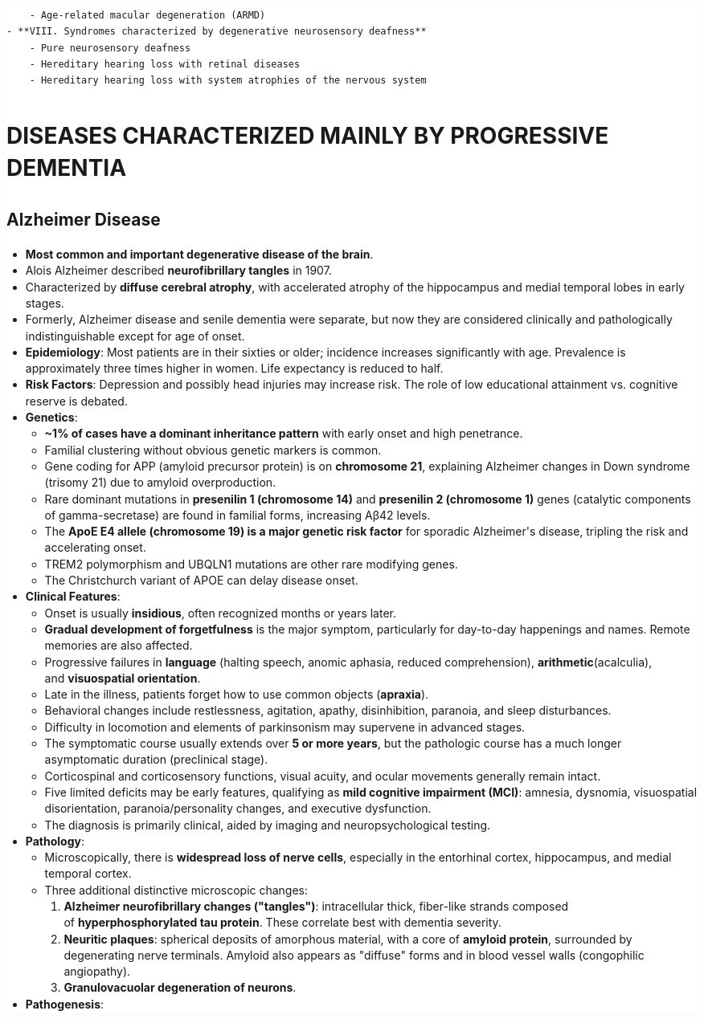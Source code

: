         - Age-related macular degeneration (ARMD)
    - **VIII. Syndromes characterized by degenerative neurosensory deafness**
        - Pure neurosensory deafness
        - Hereditary hearing loss with retinal diseases
        - Hereditary hearing loss with system atrophies of the nervous system

# DISEASES CHARACTERIZED MAINLY BY PROGRESSIVE DEMENTIA

## Alzheimer Disease

- **Most common and important degenerative disease of the brain**.
- Alois Alzheimer described **neurofibrillary tangles** in 1907.
- Characterized by **diffuse cerebral atrophy**, with accelerated atrophy of the hippocampus and medial temporal lobes in early stages.
- Formerly, Alzheimer disease and senile dementia were separate, but now they are considered clinically and pathologically indistinguishable except for age of onset.
- **Epidemiology**: Most patients are in their sixties or older; incidence increases significantly with age. Prevalence is approximately three times higher in women. Life expectancy is reduced to half.
- **Risk Factors**: Depression and possibly head injuries may increase risk. The role of low educational attainment vs. cognitive reserve is debated.
- **Genetics**:
    - **~1% of cases have a dominant inheritance pattern** with early onset and high penetrance.
    - Familial clustering without obvious genetic markers is common.
    - Gene coding for APP (amyloid precursor protein) is on **chromosome 21**, explaining Alzheimer changes in Down syndrome (trisomy 21) due to amyloid overproduction.
    - Rare dominant mutations in **presenilin 1 (chromosome 14)** and **presenilin 2 (chromosome 1)** genes (catalytic components of gamma-secretase) are found in familial forms, increasing Aβ42 levels.
    - The **ApoE E4 allele (chromosome 19) is a major genetic risk factor** for sporadic Alzheimer's disease, tripling the risk and accelerating onset.
    - TREM2 polymorphism and UBQLN1 mutations are other rare modifying genes.
    - The Christchurch variant of APOE can delay disease onset.
- **Clinical Features**:
    - Onset is usually **insidious**, often recognized months or years later.
    - **Gradual development of forgetfulness** is the major symptom, particularly for day-to-day happenings and names. Remote memories are also affected.
    - Progressive failures in **language** (halting speech, anomic aphasia, reduced comprehension), **arithmetic**(acalculia), and **visuospatial orientation**.
    - Late in the illness, patients forget how to use common objects (**apraxia**).
    - Behavioral changes include restlessness, agitation, apathy, disinhibition, paranoia, and sleep disturbances.
    - Difficulty in locomotion and elements of parkinsonism may supervene in advanced stages.
    - The symptomatic course usually extends over **5 or more years**, but the pathologic course has a much longer asymptomatic duration (preclinical stage).
    - Corticospinal and corticosensory functions, visual acuity, and ocular movements generally remain intact.
    - Five limited deficits may be early features, qualifying as **mild cognitive impairment (MCI)**: amnesia, dysnomia, visuospatial disorientation, paranoia/personality changes, and executive dysfunction.
    - The diagnosis is primarily clinical, aided by imaging and neuropsychological testing.
- **Pathology**:
    - Microscopically, there is **widespread loss of nerve cells**, especially in the entorhinal cortex, hippocampus, and medial temporal cortex.
    - Three additional distinctive microscopic changes:
        1. **Alzheimer neurofibrillary changes ("tangles")**: intracellular thick, fiber-like strands composed of **hyperphosphorylated tau protein**. These correlate best with dementia severity.
        2. **Neuritic plaques**: spherical deposits of amorphous material, with a core of **amyloid protein**, surrounded by degenerating nerve terminals. Amyloid also appears as "diffuse" forms and in blood vessel walls (congophilic angiopathy).
        3. **Granulovacuolar degeneration of neurons**.
- **Pathogenesis**: